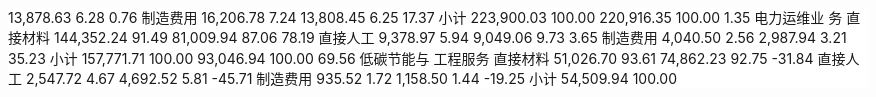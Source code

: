 13,878.63
6.28
0.76
制造费用
16,206.78
7.24
13,808.45
6.25
17.37
小计
223,900.03
100.00
220,916.35
100.00
1.35
电力运维业
务
直接材料
144,352.24
91.49
81,009.94
87.06
78.19
直接人工
9,378.97
5.94
9,049.06
9.73
3.65
制造费用
4,040.50
2.56
2,987.94
3.21
35.23
小计
157,771.71
100.00
93,046.94
100.00
69.56
低碳节能与
工程服务
直接材料
51,026.70
93.61
74,862.23
92.75
-31.84
直接人工
2,547.72
4.67
4,692.52
5.81
-45.71
制造费用
935.52
1.72
1,158.50
1.44
-19.25
小计
54,509.94
100.00
